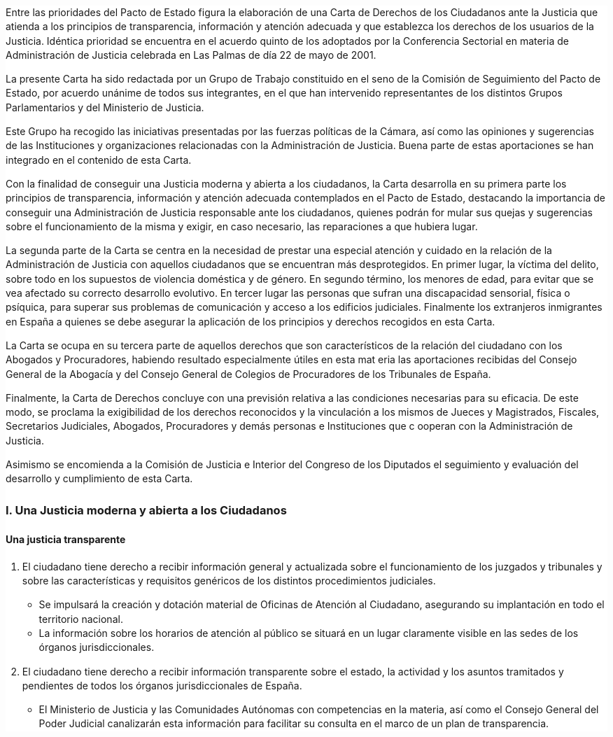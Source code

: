 Entre las prioridades del Pacto de Estado figura la elaboración de una Carta de Derechos de los Ciudadanos ante la Justicia que atienda a los principios de transparencia, información y atención adecuada y que establezca los derechos de los usuarios de la Justicia. Idéntica prioridad se encuentra en el acuerdo quinto de los adoptados por la Conferencia Sectorial en materia de Administración de Justicia celebrada en Las Palmas de día 22 de mayo de 2001.

La presente Carta ha sido redactada por un Grupo de Trabajo constituido en el seno de la Comisión de Seguimiento del Pacto de Estado, por acuerdo unánime de todos sus integrantes, en el que han intervenido representantes de los distintos Grupos Parlamentarios y del Ministerio de Justicia.

Este Grupo ha recogido las iniciativas presentadas por las fuerzas políticas de la Cámara, así como las opiniones y sugerencias de las Instituciones y organizaciones relacionadas con la Administración de Justicia. Buena parte de estas aportaciones se han integrado en el contenido de esta Carta.

Con la finalidad de conseguir una Justicia moderna y abierta a los ciudadanos, la Carta desarrolla en su primera parte los principios de transparencia, información y atención adecuada contemplados en el Pacto de Estado, destacando la importancia de conseguir una Administración de Justicia responsable ante los ciudadanos, quienes podrán for mular sus quejas y sugerencias sobre el funcionamiento de la misma y exigir, en caso necesario, las reparaciones a que hubiera lugar.

La segunda parte de la Carta se centra en la necesidad de prestar una especial atención y cuidado en la relación de la Administración de Justicia con aquellos ciudadanos que se encuentran más desprotegidos. En primer lugar, la víctima del delito, sobre todo en los supuestos de violencia doméstica y de género. En segundo término, los menores de edad, para evitar que se vea afectado su correcto desarrollo evolutivo. En tercer lugar las personas que sufran una discapacidad sensorial, física o psíquica, para superar sus problemas de comunicación y acceso a los edificios judiciales. Finalmente los extranjeros inmigrantes en España a quienes se debe asegurar la aplicación de los principios y derechos recogidos en esta Carta.

La Carta se ocupa en su tercera parte de aquellos derechos que son característicos de la relación del ciudadano con los Abogados y Procuradores, habiendo resultado especialmente útiles en esta mat eria las aportaciones recibidas del Consejo General de la Abogacía y del Consejo General de Colegios de Procuradores de los Tribunales de España.

Finalmente, la Carta de Derechos concluye con una previsión relativa a las condiciones necesarias para su eficacia. De este modo, se proclama la exigibilidad de los derechos reconocidos y la vinculación a los mismos de Jueces y Magistrados, Fiscales, Secretarios Judiciales, Abogados, Procuradores y demás personas e Instituciones que c ooperan con la Administración de Justicia.

Asimismo se encomienda a la Comisión de Justicia e Interior del Congreso de los Diputados el seguimiento y evaluación del desarrollo y cumplimiento de esta Carta.

### I. Una Justicia moderna y abierta a los Ciudadanos

#### Una justicia transparente

1. El ciudadano tiene derecho a recibir información general y actualizada sobre el funcionamiento de los juzgados y tribunales y sobre las características y requisitos genéricos de los distintos procedimientos judiciales.
	- Se impulsará la creación y dotación material de Oficinas de Atención al Ciudadano, asegurando su implantación en todo el territorio nacional.
	- La información sobre los horarios de atención al público se situará en un lugar claramente visible en las sedes de los órganos jurisdiccionales.

2. El ciudadano tiene derecho a recibir información transparente sobre el estado, la actividad y los asuntos tramitados y pendientes de todos los órganos jurisdiccionales de España.
	- El Ministerio de Justicia y las Comunidades Autónomas con competencias en la materia, así como el Consejo General del Poder Judicial canalizarán esta información para facilitar su consulta en el marco de un plan de transparencia.
